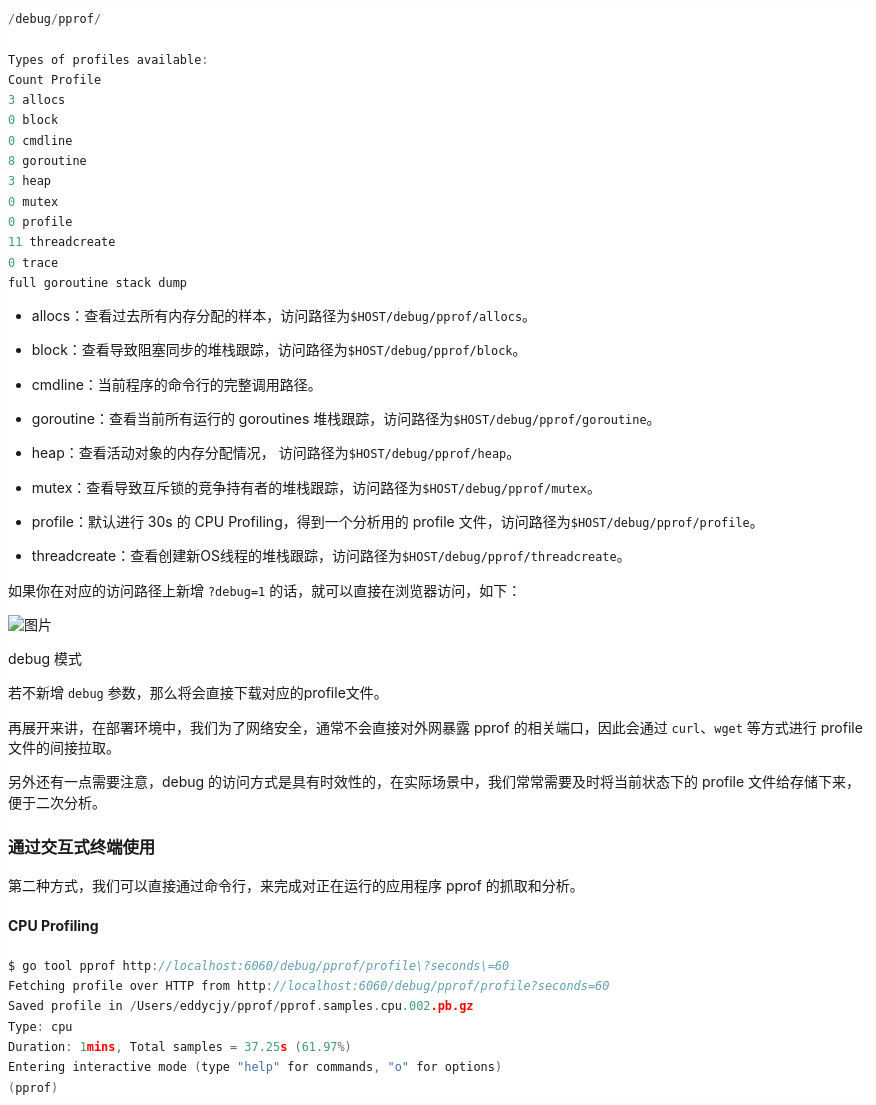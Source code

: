 ```go
/debug/pprof/

Types of profiles available:
Count Profile
3 allocs
0 block
0 cmdline
8 goroutine
3 heap
0 mutex
0 profile
11 threadcreate
0 trace
full goroutine stack dump
```

*   allocs：查看过去所有内存分配的样本，访问路径为`$HOST/debug/pprof/allocs`。
    
*   block：查看导致阻塞同步的堆栈跟踪，访问路径为`$HOST/debug/pprof/block`。
    
*   cmdline：当前程序的命令行的完整调用路径。
    
*   goroutine：查看当前所有运行的 goroutines 堆栈跟踪，访问路径为`$HOST/debug/pprof/goroutine`。
    
*   heap：查看活动对象的内存分配情况， 访问路径为`$HOST/debug/pprof/heap`。
    
*   mutex：查看导致互斥锁的竞争持有者的堆栈跟踪，访问路径为`$HOST/debug/pprof/mutex`。
    
*   profile：默认进行 30s 的 CPU Profiling，得到一个分析用的 profile 文件，访问路径为`$HOST/debug/pprof/profile`。
    
*   threadcreate：查看创建新OS线程的堆栈跟踪，访问路径为`$HOST/debug/pprof/threadcreate`。
    

如果你在对应的访问路径上新增 `?debug=1` 的话，就可以直接在浏览器访问，如下：

![图片](https://mmbiz.qpic.cn/mmbiz_jpg/KVl0giak5ib4jj2CjXXiaobqGXfkX9Z5Fx9dqXa2QqnYuKKeCOXRgTqkAUgIJC8X7kbFiboibm9GReCKaZ6xiaTsspDQ/640?wx_fmt=jpeg)

debug 模式

若不新增 `debug` 参数，那么将会直接下载对应的profile文件。

再展开来讲，在部署环境中，我们为了网络安全，通常不会直接对外网暴露 pprof 的相关端口，因此会通过 `curl`、`wget` 等方式进行 profile 文件的间接拉取。

另外还有一点需要注意，debug 的访问方式是具有时效性的，在实际场景中，我们常常需要及时将当前状态下的 profile 文件给存储下来，便于二次分析。

### 通过交互式终端使用

第二种方式，我们可以直接通过命令行，来完成对正在运行的应用程序 pprof 的抓取和分析。

#### CPU Profiling

```go
$ go tool pprof http://localhost:6060/debug/pprof/profile\?seconds\=60
Fetching profile over HTTP from http://localhost:6060/debug/pprof/profile?seconds=60
Saved profile in /Users/eddycjy/pprof/pprof.samples.cpu.002.pb.gz
Type: cpu
Duration: 1mins, Total samples = 37.25s (61.97%)
Entering interactive mode (type "help" for commands, "o" for options)
(pprof)
```
